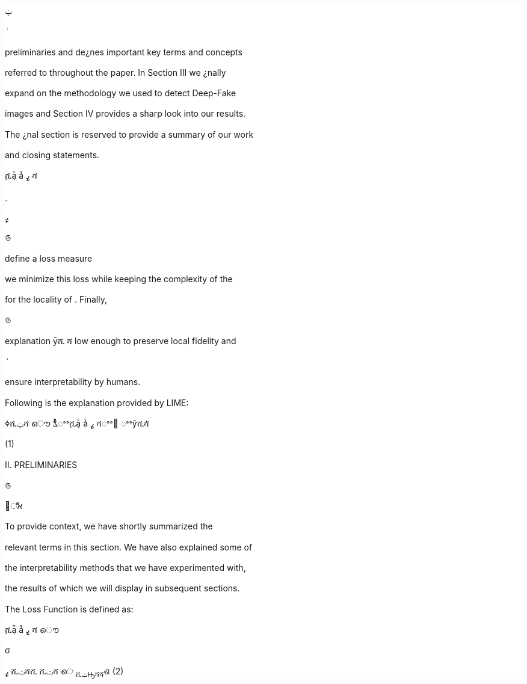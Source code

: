 ݔ

݃

preliminaries and de¿nes important key terms and concepts

referred to throughout the paper. In Section III we ¿nally

expand on the methodology we used to detect Deep-Fake

images and Section IV provides a sharp look into our results.

The ¿nal section is reserved to provide a summary of our work

and closing statements.

ࣦሺ݂ǡ ݃ǡ ߨ ሻ

ࣦ

ߨ

௫

define a loss measure

we minimize this loss while keeping the complexity of the

for the locality of . Finally,

௫

explanation ȳሺ ሻ low enough to preserve local fidelity and

݃

ensure interpretability by humans.

Following is the explanation provided by LIME:

ߦሺݔሻ ൌ ܽݎ݃݉݅݊ꢀꢀࣦሺ݂ǡ ݃ǡ ߨ ሻꢀꢀ൅ ꢀꢀȳሺ݃ሻ

(1)

II. PRELIMINARIES

௫

௚אீ

To provide context, we have shortly summarized the

relevant terms in this section. We have also explained some of

the interpretability methods that we have experimented with,

the results of which we will display in subsequent sections.

The Loss Function is defined as:

ࣦሺ݂ǡ ݃ǡ ߨ ሻ ൌ

σ

ߨ ሺݖሻሺ ሺݖሻ െ <sub>ሺݖԢሻሻ</sub>ଶ (2)
